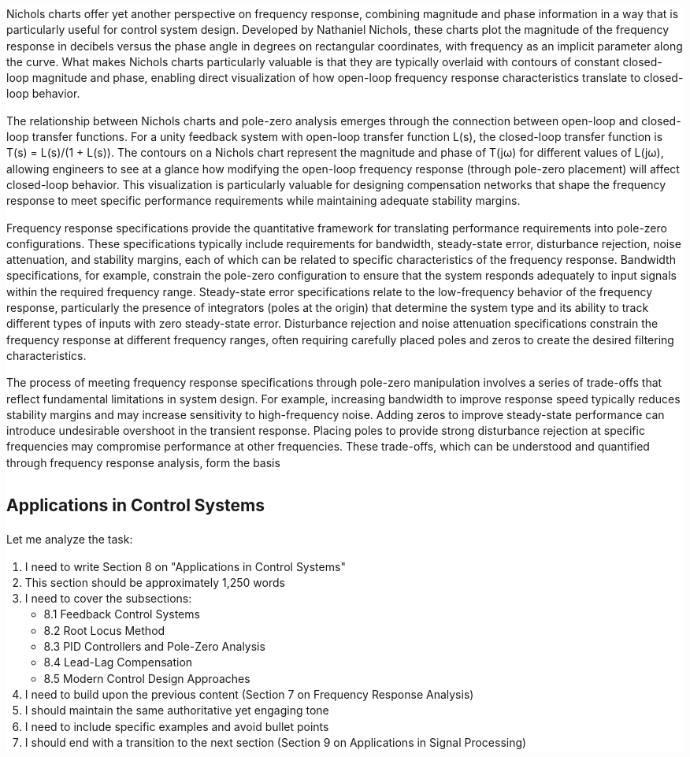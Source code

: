 Nichols charts offer yet another perspective on frequency response, combining magnitude and phase information in a way that is particularly useful for control system design. Developed by Nathaniel Nichols, these charts plot the magnitude of the frequency response in decibels versus the phase angle in degrees on rectangular coordinates, with frequency as an implicit parameter along the curve. What makes Nichols charts particularly valuable is that they are typically overlaid with contours of constant closed-loop magnitude and phase, enabling direct visualization of how open-loop frequency response characteristics translate to closed-loop behavior.

The relationship between Nichols charts and pole-zero analysis emerges through the connection between open-loop and closed-loop transfer functions. For a unity feedback system with open-loop transfer function L(s), the closed-loop transfer function is T(s) = L(s)/(1 + L(s)). The contours on a Nichols chart represent the magnitude and phase of T(jω) for different values of L(jω), allowing engineers to see at a glance how modifying the open-loop frequency response (through pole-zero placement) will affect closed-loop behavior. This visualization is particularly valuable for designing compensation networks that shape the frequency response to meet specific performance requirements while maintaining adequate stability margins.

Frequency response specifications provide the quantitative framework for translating performance requirements into pole-zero configurations. These specifications typically include requirements for bandwidth, steady-state error, disturbance rejection, noise attenuation, and stability margins, each of which can be related to specific characteristics of the frequency response. Bandwidth specifications, for example, constrain the pole-zero configuration to ensure that the system responds adequately to input signals within the required frequency range. Steady-state error specifications relate to the low-frequency behavior of the frequency response, particularly the presence of integrators (poles at the origin) that determine the system type and its ability to track different types of inputs with zero steady-state error. Disturbance rejection and noise attenuation specifications constrain the frequency response at different frequency ranges, often requiring carefully placed poles and zeros to create the desired filtering characteristics.

The process of meeting frequency response specifications through pole-zero manipulation involves a series of trade-offs that reflect fundamental limitations in system design. For example, increasing bandwidth to improve response speed typically reduces stability margins and may increase sensitivity to high-frequency noise. Adding zeros to improve steady-state performance can introduce undesirable overshoot in the transient response. Placing poles to provide strong disturbance rejection at specific frequencies may compromise performance at other frequencies. These trade-offs, which can be understood and quantified through frequency response analysis, form the basis

## Applications in Control Systems

<think>Let me analyze the task:

1. I need to write Section 8 on "Applications in Control Systems"
2. This section should be approximately 1,250 words
3. I need to cover the subsections:
   - 8.1 Feedback Control Systems
   - 8.2 Root Locus Method
   - 8.3 PID Controllers and Pole-Zero Analysis
   - 8.4 Lead-Lag Compensation
   - 8.5 Modern Control Design Approaches
4. I need to build upon the previous content (Section 7 on Frequency Response Analysis)
5. I should maintain the same authoritative yet engaging tone
6. I need to include specific examples and avoid bullet points
7. I should end with a transition to the next section (Section 9 on Applications in Signal Processing)
